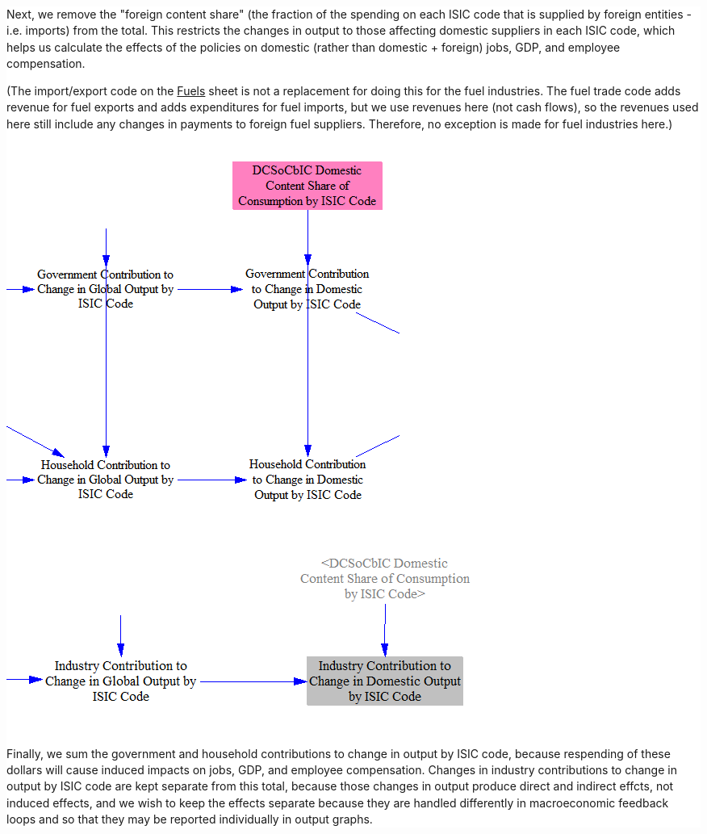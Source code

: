 Next, we remove the "foreign content share" (the fraction of the spending on each ISIC code that is supplied by foreign entities - i.e. imports) from the total.  This restricts the changes in output to those affecting domestic suppliers in each ISIC code, which helps us calculate the effects of the policies on domestic (rather than domestic + foreign) jobs, GDP, and employee compensation.

(The import/export code on the [Fuels](fuels.html) sheet is not a replacement for doing this for the fuel industries.  The fuel trade code adds revenue for fuel exports and adds expenditures for fuel imports, but we use revenues here (not cash flows), so the revenues used here still include any changes in payments to foreign fuel suppliers.  Therefore, no exception is made for fuel industries here.)

![limiting government and household changes via domestic content share](io-model-DomesticContentShareGovHhld.png)

![limiting industry changes via domestic content share](io-model-DomesticContentShareIndst.png)

Finally, we sum the government and household contributions to change in output by ISIC code, because respending of these dollars will cause induced impacts on jobs, GDP, and employee compensation.  Changes in industry contributions to change in output by ISIC code are kept separate from this total, because those changes in output produce direct and indirect effcts, not induced effects, and we wish to keep the effects separate because they are handled differently in macroeconomic feedback loops and so that they may be reported individually in output graphs.
